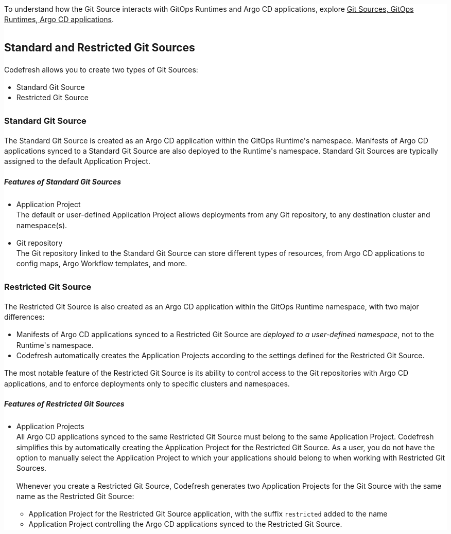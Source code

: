 To understand how the Git Source interacts with GitOps Runtimes and Argo CD applications, explore [Git Sources, GitOps Runtimes, Argo CD applications](#git-sources-gitops-runtimes-argo-cd-applications).




## Standard and Restricted Git Sources
Codefresh allows you to create two types of Git Sources:
* Standard Git Source
* Restricted Git Source

### Standard Git Source
The Standard Git Source is created as an Argo CD application within the GitOps Runtime's namespace. Manifests of Argo CD applications synced to a Standard Git Source are also deployed to the Runtime's namespace. Standard Git Sources are typically assigned to the default Application Project.

##### Features of Standard Git Sources  

* Application Project  
  The default or user-defined Application Project allows deployments from any Git repository, to any destination cluster and namespace(s). 

* Git repository  
  The Git repository linked to the Standard Git Source can store different types of resources, from Argo CD applications to config maps, Argo Workflow templates, and more.


### Restricted Git Source
The Restricted Git Source is also created as an Argo CD application within the GitOps Runtime namespace, with two major differences:
* Manifests of Argo CD applications synced to a Restricted Git Source are _deployed to a user-defined namespace_, not to the Runtime's namespace. 
* Codefresh automatically creates the Application Projects according to the settings defined for the Restricted Git Source. 

The most notable feature of the Restricted Git Source is its ability to control access to the Git repositories with Argo CD applications, and to enforce deployments only to specific clusters and namespaces. 

##### Features of Restricted Git Sources

* Application Projects  
  All Argo CD applications synced to the same Restricted Git Source must belong to the same Application Project. Codefresh simplifies this by automatically creating the Application Project for the Restricted Git Source. As a user, you do not have the option to manually select the Application Project to which your applications should belong to when working with Restricted Git Sources.

  Whenever you create a Restricted Git Source, Codefresh generates two Application Projects for the Git Source with the same name as the Restricted Git Source:  
  * Application Project for the Restricted Git Source application, with the suffix `restricted` added to the name
  * Application Project controlling the Argo CD applications synced to the Restricted Git Source. 

